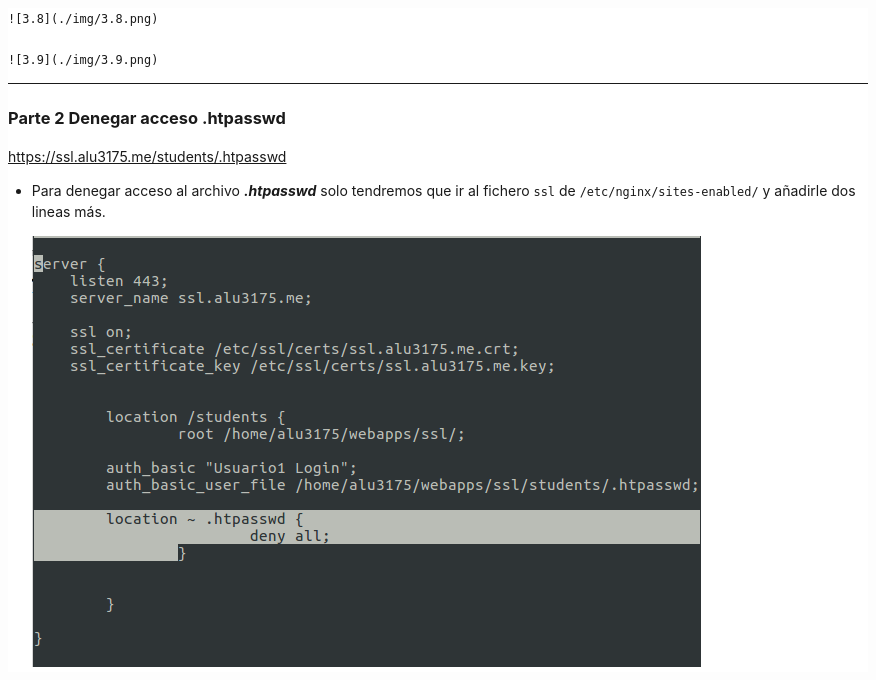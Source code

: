 
    ![3.8](./img/3.8.png)

    ![3.9](./img/3.9.png)
___

### Parte 2 Denegar acceso .htpasswd

https://ssl.alu3175.me/students/.htpasswd

- Para denegar acceso al archivo ***.htpasswd*** solo tendremos que ir al fichero `ssl` de `/etc/nginx/sites-enabled/` y añadirle dos lineas más.

    ![3.11](./img/3.11.png)
